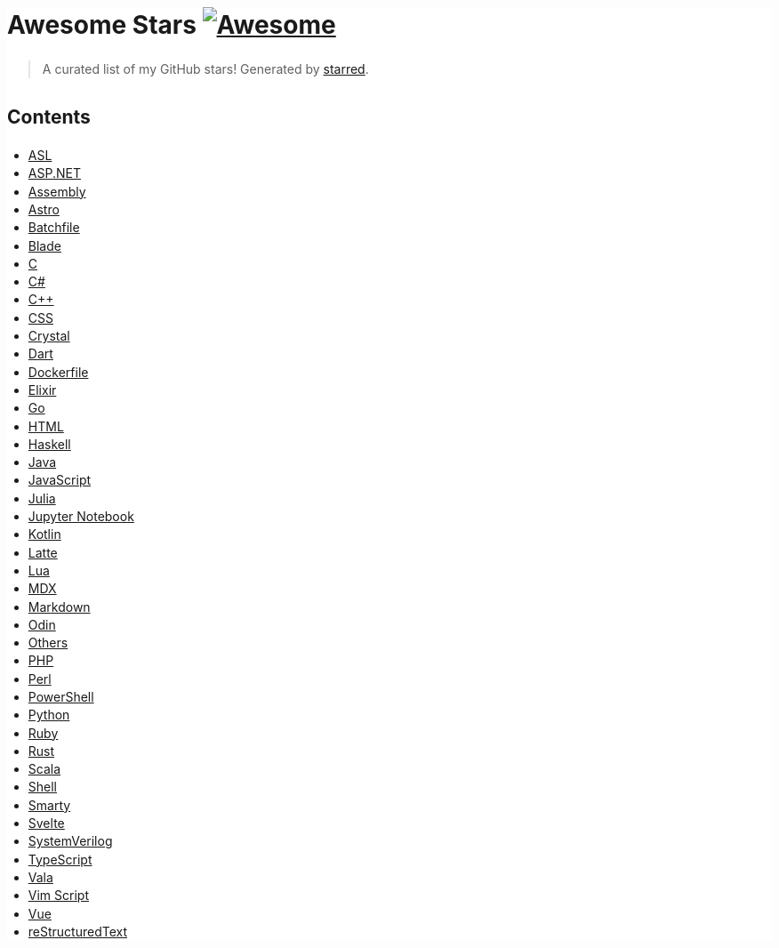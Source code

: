 
# Awesome Stars [![Awesome](https://awesome.re/badge.svg)](https://github.com/sindresorhus/awesome)

> A curated list of my GitHub stars! Generated by [starred](https://github.com/maguowei/starred).

## Contents

- [ASL](#asl)
- [ASP.NET](#asp.net)
- [Assembly](#assembly)
- [Astro](#astro)
- [Batchfile](#batchfile)
- [Blade](#blade)
- [C](#c)
- [C#](#c#)
- [C++](#c++)
- [CSS](#css)
- [Crystal](#crystal)
- [Dart](#dart)
- [Dockerfile](#dockerfile)
- [Elixir](#elixir)
- [Go](#go)
- [HTML](#html)
- [Haskell](#haskell)
- [Java](#java)
- [JavaScript](#javascript)
- [Julia](#julia)
- [Jupyter Notebook](#jupyter-notebook)
- [Kotlin](#kotlin)
- [Latte](#latte)
- [Lua](#lua)
- [MDX](#mdx)
- [Markdown](#markdown)
- [Odin](#odin)
- [Others](#others)
- [PHP](#php)
- [Perl](#perl)
- [PowerShell](#powershell)
- [Python](#python)
- [Ruby](#ruby)
- [Rust](#rust)
- [Scala](#scala)
- [Shell](#shell)
- [Smarty](#smarty)
- [Svelte](#svelte)
- [SystemVerilog](#systemverilog)
- [TypeScript](#typescript)
- [Vala](#vala)
- [Vim Script](#vim-script)
- [Vue](#vue)
- [reStructuredText](#restructuredtext)
